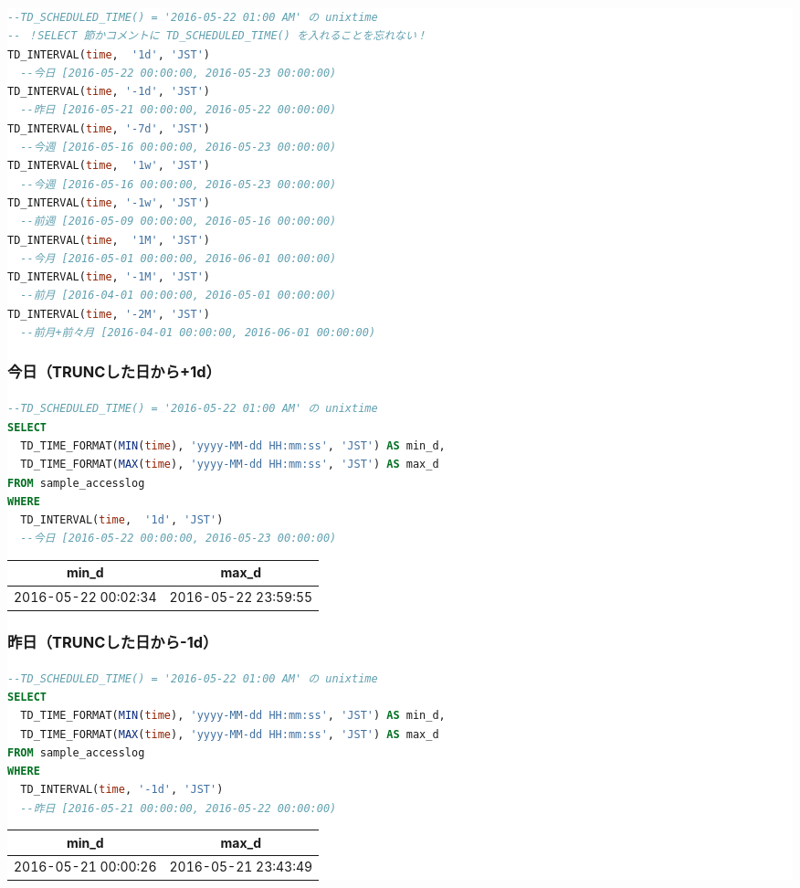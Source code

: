 
```sql
--TD_SCHEDULED_TIME() = '2016-05-22 01:00 AM' の unixtime
-- ！SELECT 節かコメントに TD_SCHEDULED_TIME() を入れることを忘れない！
TD_INTERVAL(time,  '1d', 'JST') 
  --今日 [2016-05-22 00:00:00, 2016-05-23 00:00:00)
TD_INTERVAL(time, '-1d', 'JST') 
  --昨日 [2016-05-21 00:00:00, 2016-05-22 00:00:00)
TD_INTERVAL(time, '-7d', 'JST') 
  --今週 [2016-05-16 00:00:00, 2016-05-23 00:00:00)
TD_INTERVAL(time,  '1w', 'JST') 
  --今週 [2016-05-16 00:00:00, 2016-05-23 00:00:00)
TD_INTERVAL(time, '-1w', 'JST') 
  --前週 [2016-05-09 00:00:00, 2016-05-16 00:00:00)
TD_INTERVAL(time,  '1M', 'JST') 
  --今月 [2016-05-01 00:00:00, 2016-06-01 00:00:00)
TD_INTERVAL(time, '-1M', 'JST') 
  --前月 [2016-04-01 00:00:00, 2016-05-01 00:00:00)
TD_INTERVAL(time, '-2M', 'JST')
  --前月+前々月 [2016-04-01 00:00:00, 2016-06-01 00:00:00)
```

### 今日（TRUNCした日から+1d）
```sql
--TD_SCHEDULED_TIME() = '2016-05-22 01:00 AM' の unixtime
SELECT
  TD_TIME_FORMAT(MIN(time), 'yyyy-MM-dd HH:mm:ss', 'JST') AS min_d,
  TD_TIME_FORMAT(MAX(time), 'yyyy-MM-dd HH:mm:ss', 'JST') AS max_d
FROM sample_accesslog
WHERE
  TD_INTERVAL(time,  '1d', 'JST') 
  --今日 [2016-05-22 00:00:00, 2016-05-23 00:00:00)
```
|min_d     |max_d        |
|----------|-------------|
|2016-05-22 00:02:34|2016-05-22 23:59:55|


### 昨日（TRUNCした日から-1d）
```sql
--TD_SCHEDULED_TIME() = '2016-05-22 01:00 AM' の unixtime
SELECT
  TD_TIME_FORMAT(MIN(time), 'yyyy-MM-dd HH:mm:ss', 'JST') AS min_d,
  TD_TIME_FORMAT(MAX(time), 'yyyy-MM-dd HH:mm:ss', 'JST') AS max_d
FROM sample_accesslog
WHERE
  TD_INTERVAL(time, '-1d', 'JST') 
  --昨日 [2016-05-21 00:00:00, 2016-05-22 00:00:00)
```
|min_d     |max_d        |
|----------|-------------|
|2016-05-21 00:00:26|2016-05-21 23:43:49|
